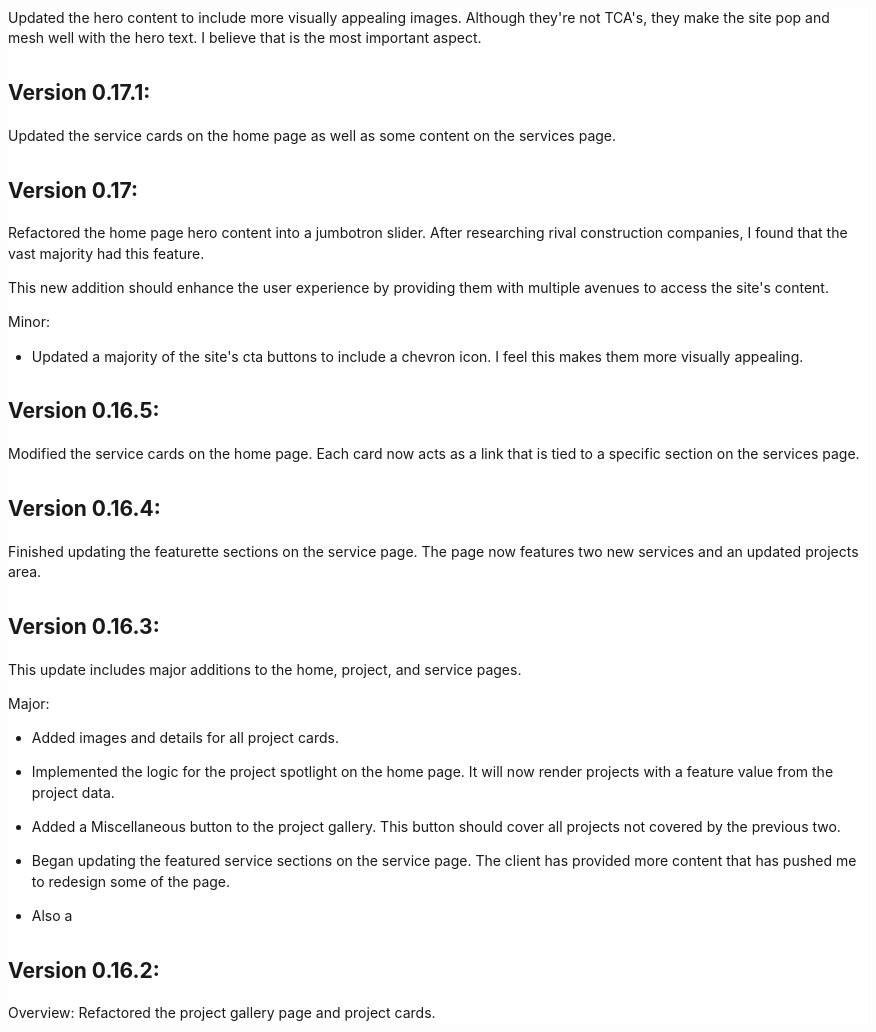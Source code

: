 Updated the hero content to include more visually appealing images. Although
they're not TCA's, they make the site pop and mesh well with the hero text. I
believe that is the most important aspect.

## Version 0.17.1:

Updated the service cards on the home page as well as some content on the
services page.

## Version 0.17:

Refactored the home page hero content into a jumbotron slider. After researching
rival construction companies, I found that the vast majority had this feature.

This new addition should enhance the user experience by providing them with
multiple avenues to access the site's content.

Minor:

- Updated a majority of the site's cta buttons to include a chevron icon. I feel
  this makes them more visually appealing.

## Version 0.16.5:

Modified the service cards on the home page. Each card now acts as a link that
is tied to a specific section on the services page.

## Version 0.16.4:

Finished updating the featurette sections on the service page. The page now
features two new services and an updated projects area.

## Version 0.16.3:

This update includes major additions to the home, project, and service pages.

Major:

- Added images and details for all project cards.
- Implemented the logic for the project spotlight on the home page. It will now
  render projects with a feature value from the project data.

- Added a Miscellaneous button to the project gallery. This button should cover
  all projects not covered by the previous two.

- Began updating the featured service sections on the service page. The client
  has provided more content that has pushed me to redesign some of the page.

- Also a

## Version 0.16.2:

Overview: Refactored the project gallery page and project cards.
